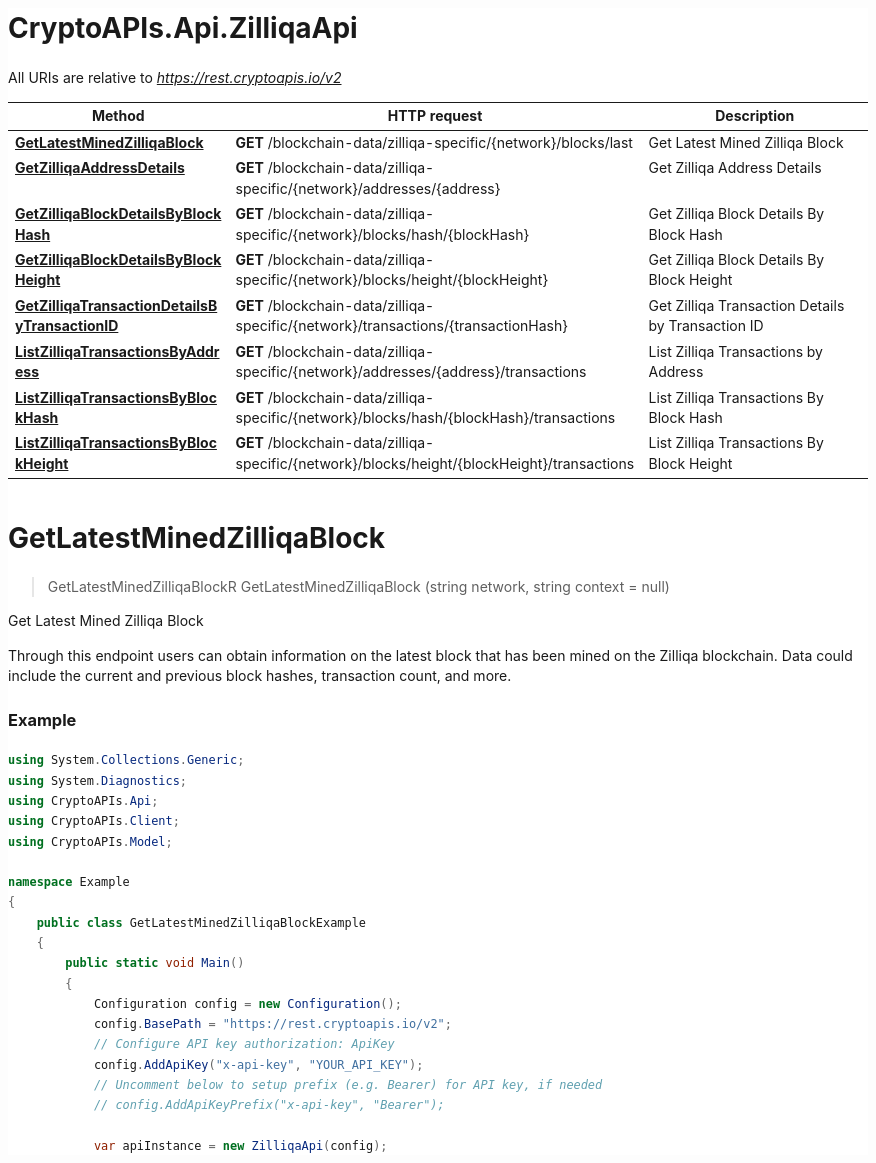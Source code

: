 # CryptoAPIs.Api.ZilliqaApi

All URIs are relative to *https://rest.cryptoapis.io/v2*

Method | HTTP request | Description
------------- | ------------- | -------------
[**GetLatestMinedZilliqaBlock**](ZilliqaApi.md#getlatestminedzilliqablock) | **GET** /blockchain-data/zilliqa-specific/{network}/blocks/last | Get Latest Mined Zilliqa Block
[**GetZilliqaAddressDetails**](ZilliqaApi.md#getzilliqaaddressdetails) | **GET** /blockchain-data/zilliqa-specific/{network}/addresses/{address} | Get Zilliqa Address Details
[**GetZilliqaBlockDetailsByBlockHash**](ZilliqaApi.md#getzilliqablockdetailsbyblockhash) | **GET** /blockchain-data/zilliqa-specific/{network}/blocks/hash/{blockHash} | Get Zilliqa Block Details By Block Hash
[**GetZilliqaBlockDetailsByBlockHeight**](ZilliqaApi.md#getzilliqablockdetailsbyblockheight) | **GET** /blockchain-data/zilliqa-specific/{network}/blocks/height/{blockHeight} | Get Zilliqa Block Details By Block Height
[**GetZilliqaTransactionDetailsByTransactionID**](ZilliqaApi.md#getzilliqatransactiondetailsbytransactionid) | **GET** /blockchain-data/zilliqa-specific/{network}/transactions/{transactionHash} | Get Zilliqa Transaction Details by Transaction ID
[**ListZilliqaTransactionsByAddress**](ZilliqaApi.md#listzilliqatransactionsbyaddress) | **GET** /blockchain-data/zilliqa-specific/{network}/addresses/{address}/transactions | List Zilliqa Transactions by Address
[**ListZilliqaTransactionsByBlockHash**](ZilliqaApi.md#listzilliqatransactionsbyblockhash) | **GET** /blockchain-data/zilliqa-specific/{network}/blocks/hash/{blockHash}/transactions | List Zilliqa Transactions By Block Hash
[**ListZilliqaTransactionsByBlockHeight**](ZilliqaApi.md#listzilliqatransactionsbyblockheight) | **GET** /blockchain-data/zilliqa-specific/{network}/blocks/height/{blockHeight}/transactions | List Zilliqa Transactions By Block Height


<a name="getlatestminedzilliqablock"></a>
# **GetLatestMinedZilliqaBlock**
> GetLatestMinedZilliqaBlockR GetLatestMinedZilliqaBlock (string network, string context = null)

Get Latest Mined Zilliqa Block

Through this endpoint users can obtain information on the latest block that has been mined on the Zilliqa blockchain. Data could include the current and previous block hashes, transaction count, and more.

### Example
```csharp
using System.Collections.Generic;
using System.Diagnostics;
using CryptoAPIs.Api;
using CryptoAPIs.Client;
using CryptoAPIs.Model;

namespace Example
{
    public class GetLatestMinedZilliqaBlockExample
    {
        public static void Main()
        {
            Configuration config = new Configuration();
            config.BasePath = "https://rest.cryptoapis.io/v2";
            // Configure API key authorization: ApiKey
            config.AddApiKey("x-api-key", "YOUR_API_KEY");
            // Uncomment below to setup prefix (e.g. Bearer) for API key, if needed
            // config.AddApiKeyPrefix("x-api-key", "Bearer");

            var apiInstance = new ZilliqaApi(config);
```